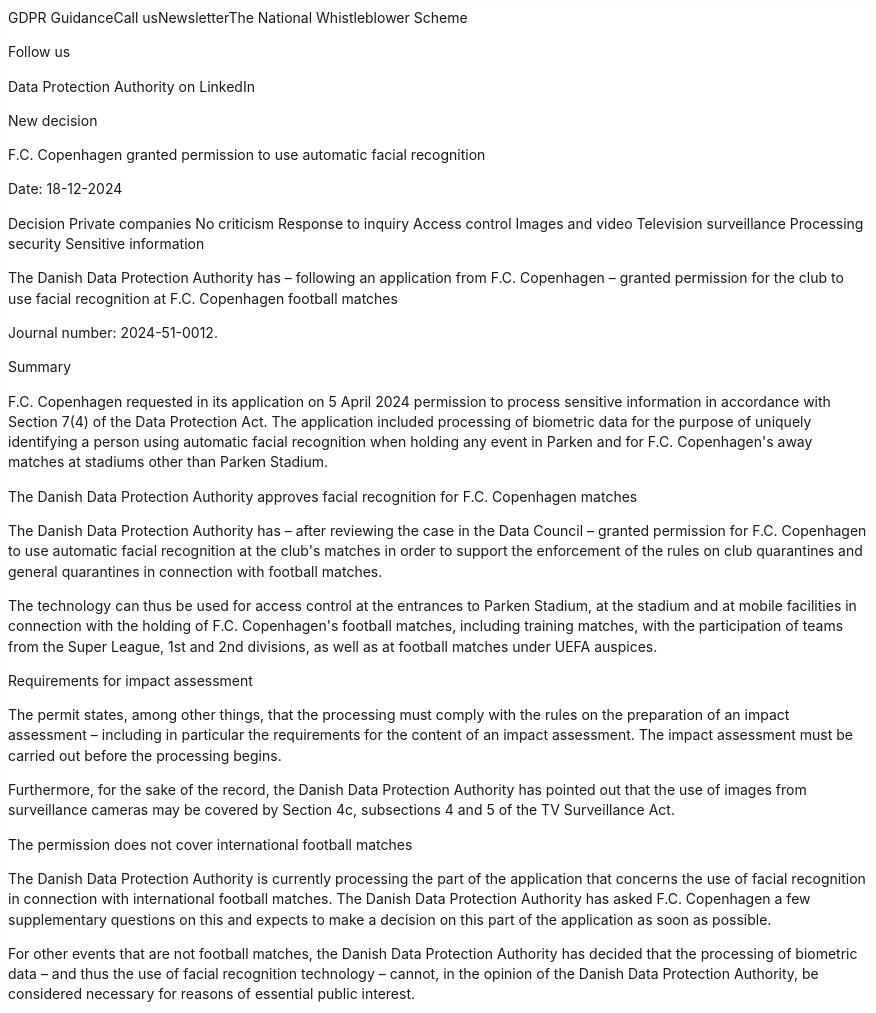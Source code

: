 GDPR GuidanceCall usNewsletterThe National Whistleblower Scheme

Follow us

Data Protection Authority on LinkedIn

New decision

F.C. Copenhagen granted permission to use automatic facial recognition

Date: 18-12-2024

Decision Private companies No criticism Response to inquiry Access control Images and video Television surveillance Processing security Sensitive information

The Danish Data Protection Authority has – following an application from F.C. Copenhagen – granted permission for the club to use facial recognition at F.C. Copenhagen football matches

Journal number: 2024-51-0012.

Summary

F.C. Copenhagen requested in its application on 5 April 2024 permission to process sensitive information in accordance with Section 7(4) of the Data Protection Act. The application included processing of biometric data for the purpose of uniquely identifying a person using automatic facial recognition when holding any event in Parken and for F.C. Copenhagen's away matches at stadiums other than Parken Stadium.

The Danish Data Protection Authority approves facial recognition for F.C. Copenhagen matches

The Danish Data Protection Authority has – after reviewing the case in the Data Council – granted permission for F.C. Copenhagen to use automatic facial recognition at the club's matches in order to support the enforcement of the rules on club quarantines and general quarantines in connection with football matches.

The technology can thus be used for access control at the entrances to Parken Stadium, at the stadium and at mobile facilities in connection with the holding of F.C. Copenhagen's football matches, including training matches, with the participation of teams from the Super League, 1st and 2nd divisions, as well as at football matches under UEFA auspices.

Requirements for impact assessment

The permit states, among other things, that the processing must comply with the rules on the preparation of an impact assessment – including in particular the requirements for the content of an impact assessment. The impact assessment must be carried out before the processing begins.

Furthermore, for the sake of the record, the Danish Data Protection Authority has pointed out that the use of images from surveillance cameras may be covered by Section 4c, subsections 4 and 5 of the TV Surveillance Act.

The permission does not cover international football matches

The Danish Data Protection Authority is currently processing the part of the application that concerns the use of facial recognition in connection with international football matches. The Danish Data Protection Authority has asked F.C. Copenhagen a few supplementary questions on this and expects to make a decision on this part of the application as soon as possible.

For other events that are not football matches, the Danish Data Protection Authority has decided that the processing of biometric data – and thus the use of facial recognition technology – cannot, in the opinion of the Danish Data Protection Authority, be considered necessary for reasons of essential public interest.
